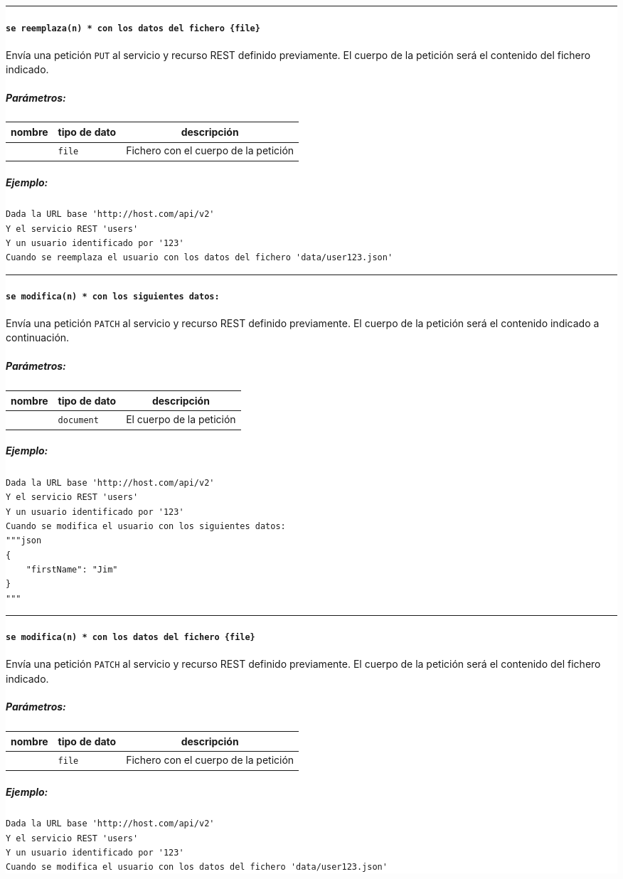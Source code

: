 
---
#### `se reemplaza(n) * con los datos del fichero {file}`
Envía una petición `PUT` al servicio y recurso REST definido previamente. El cuerpo de la petición
será el contenido del fichero indicado.
##### Parámetros:
| nombre | tipo de dato | descripción                          |
|--------|--------------|--------------------------------------|
|        | `file`       | Fichero con el cuerpo de la petición |
##### Ejemplo:
```gherkin
Dada la URL base 'http://host.com/api/v2'
Y el servicio REST 'users'
Y un usuario identificado por '123'
Cuando se reemplaza el usuario con los datos del fichero 'data/user123.json'
```


---
#### `se modifica(n) * con los siguientes datos:`
Envía una petición `PATCH` al servicio y recurso REST definido previamente. El cuerpo de la petición
será el contenido indicado a continuación.
##### Parámetros:
| nombre | tipo de dato | descripción              |
|--------|--------------|--------------------------|
|        | `document`   | El cuerpo de la petición |
##### Ejemplo:
```gherkin
Dada la URL base 'http://host.com/api/v2'
Y el servicio REST 'users'
Y un usuario identificado por '123'
Cuando se modifica el usuario con los siguientes datos:
"""json
{
    "firstName": "Jim"
}
"""
```

---
#### `se modifica(n) * con los datos del fichero {file}`
Envía una petición `PATCH` al servicio y recurso REST definido previamente. El cuerpo de la petición
será el contenido del fichero indicado.
##### Parámetros:
| nombre | tipo de dato | descripción                            |
|--------|--------------|----------------------------------------|
|        | `file`       | Fichero con el cuerpo de la petición   |
##### Ejemplo:
```gherkin
Dada la URL base 'http://host.com/api/v2'
Y el servicio REST 'users'
Y un usuario identificado por '123'
Cuando se modifica el usuario con los datos del fichero 'data/user123.json'
```

